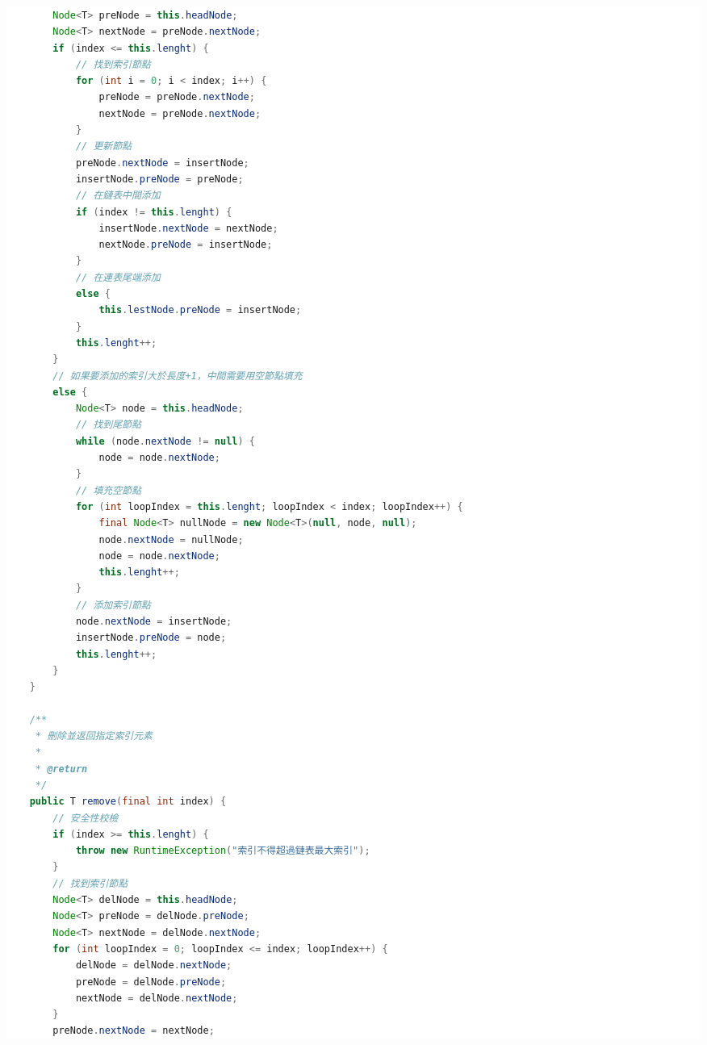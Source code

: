 ```java
        Node<T> preNode = this.headNode;
        Node<T> nextNode = preNode.nextNode;
        if (index <= this.lenght) {
            // 找到索引節點
            for (int i = 0; i < index; i++) {
                preNode = preNode.nextNode;
                nextNode = preNode.nextNode;
            }
            // 更新節點
            preNode.nextNode = insertNode;
            insertNode.preNode = preNode;
            // 在鏈表中間添加
            if (index != this.lenght) {
                insertNode.nextNode = nextNode;
                nextNode.preNode = insertNode;
            }
            // 在連表尾端添加
            else {
                this.lestNode.preNode = insertNode;
            }
            this.lenght++;
        }
        // 如果要添加的索引大於長度+1，中間需要用空節點填充
        else {
            Node<T> node = this.headNode;
            // 找到尾節點
            while (node.nextNode != null) {
                node = node.nextNode;
            }
            // 填充空節點
            for (int loopIndex = this.lenght; loopIndex < index; loopIndex++) {
                final Node<T> nullNode = new Node<T>(null, node, null);
                node.nextNode = nullNode;
                node = node.nextNode;
                this.lenght++;
            }
            // 添加索引節點
            node.nextNode = insertNode;
            insertNode.preNode = node;
            this.lenght++;
        }
    }

    /**
     * 刪除並返回指定索引元素
     *
     * @return
     */
    public T remove(final int index) {
        // 安全性校檢
        if (index >= this.lenght) {
            throw new RuntimeException("索引不得超過鏈表最大索引");
        }
        // 找到索引節點
        Node<T> delNode = this.headNode;
        Node<T> preNode = delNode.preNode;
        Node<T> nextNode = delNode.nextNode;
        for (int loopIndex = 0; loopIndex <= index; loopIndex++) {
            delNode = delNode.nextNode;
            preNode = delNode.preNode;
            nextNode = delNode.nextNode;
        }
        preNode.nextNode = nextNode;
```